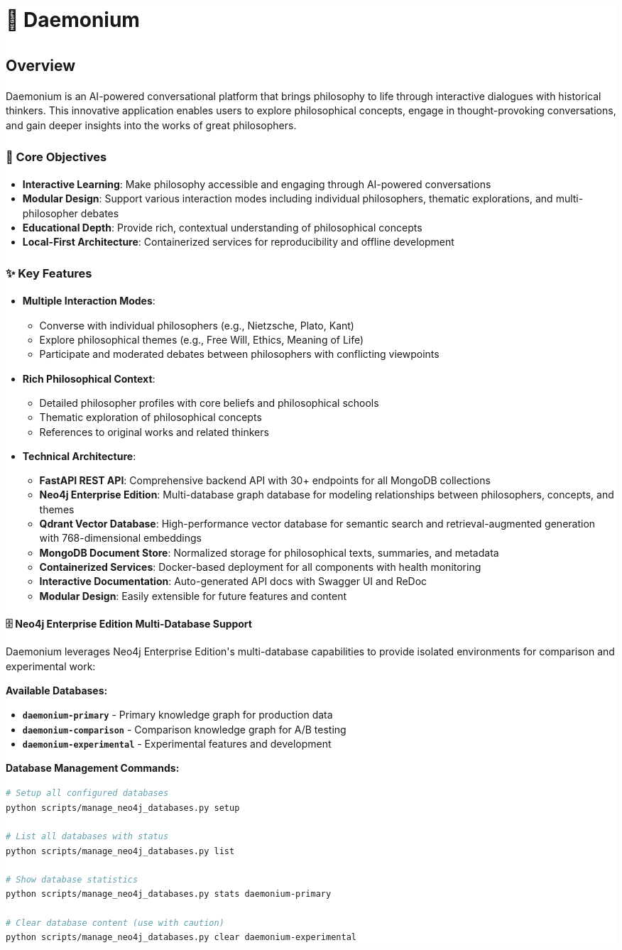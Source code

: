 
# 🧠 Daemonium
## Overview

Daemonium is an AI-powered conversational platform that brings philosophy to life through interactive dialogues with historical thinkers. This innovative application enables users to explore philosophical concepts, engage in thought-provoking conversations, and gain deeper insights into the works of great philosophers.

### 🎯 Core Objectives
- **Interactive Learning**: Make philosophy accessible and engaging through AI-powered conversations
- **Modular Design**: Support various interaction modes including individual philosophers, thematic explorations, and multi-philosopher debates
- **Educational Depth**: Provide rich, contextual understanding of philosophical concepts
- **Local-First Architecture**: Containerized services for reproducibility and offline development

### ✨ Key Features
- **Multiple Interaction Modes**:
  - Converse with individual philosophers (e.g., Nietzsche, Plato, Kant)
  - Explore philosophical themes (e.g., Free Will, Ethics, Meaning of Life)
  - Participate and moderated debates between philosophers with conflicting viewpoints

- **Rich Philosophical Context**:
  - Detailed philosopher profiles with core beliefs and philosophical schools
  - Thematic exploration of philosophical concepts
  - References to original works and related thinkers

- **Technical Architecture**:
  - **FastAPI REST API**: Comprehensive backend API with 30+ endpoints for all MongoDB collections
  - **Neo4j Enterprise Edition**: Multi-database graph database for modeling relationships between philosophers, concepts, and themes
  - **Qdrant Vector Database**: High-performance vector database for semantic search and retrieval-augmented generation with 768-dimensional embeddings
  - **MongoDB Document Store**: Normalized storage for philosophical texts, summaries, and metadata
  - **Containerized Services**: Docker-based deployment for all components with health monitoring
  - **Interactive Documentation**: Auto-generated API docs with Swagger UI and ReDoc
  - **Modular Design**: Easily extensible for future features and content

#### 🗄️ Neo4j Enterprise Edition Multi-Database Support

Daemonium leverages Neo4j Enterprise Edition's multi-database capabilities to provide isolated environments for comparison and experimental work:

**Available Databases:**
- **`daemonium-primary`** - Primary knowledge graph for production data
- **`daemonium-comparison`** - Comparison knowledge graph for A/B testing
- **`daemonium-experimental`** - Experimental features and development

**Database Management Commands:**

```bash
# Setup all configured databases
python scripts/manage_neo4j_databases.py setup

# List all databases with status
python scripts/manage_neo4j_databases.py list

# Show database statistics
python scripts/manage_neo4j_databases.py stats daemonium-primary

# Clear database content (use with caution)
python scripts/manage_neo4j_databases.py clear daemonium-experimental
```
